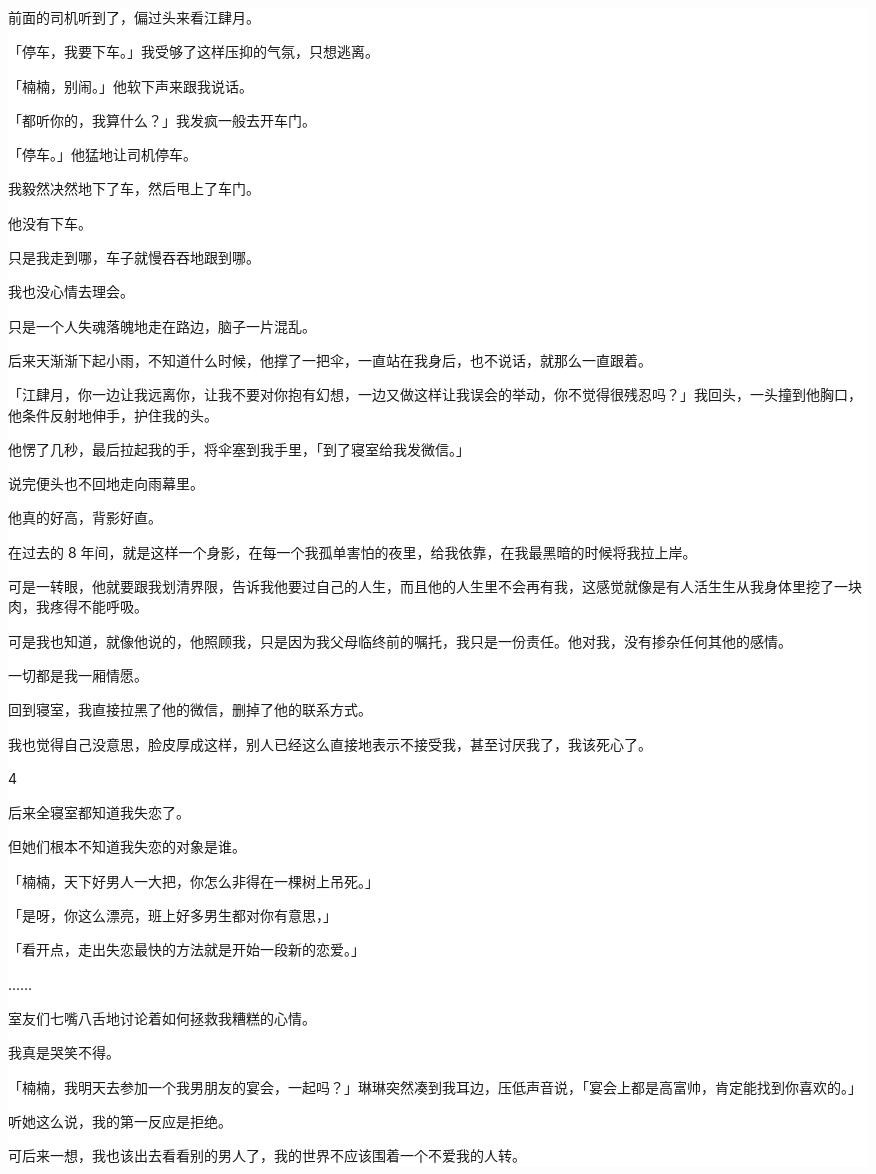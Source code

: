 前面的司机听到了，偏过头来看江肆月。

「停车，我要下车。」我受够了这样压抑的气氛，只想逃离。

「楠楠，别闹。」他软下声来跟我说话。

「都听你的，我算什么？」我发疯一般去开车门。

「停车。」他猛地让司机停车。

我毅然决然地下了车，然后甩上了车门。

他没有下车。

只是我走到哪，车子就慢吞吞地跟到哪。

我也没心情去理会。

只是一个人失魂落魄地走在路边，脑子一片混乱。

后来天渐渐下起小雨，不知道什么时候，他撑了一把伞，一直站在我身后，也不说话，就那么一直跟着。

「江肆月，你一边让我远离你，让我不要对你抱有幻想，一边又做这样让我误会的举动，你不觉得很残忍吗？」我回头，一头撞到他胸口，他条件反射地伸手，护住我的头。

他愣了几秒，最后拉起我的手，将伞塞到我手里，「到了寝室给我发微信。」

说完便头也不回地走向雨幕里。

他真的好高，背影好直。

在过去的 8 年间，就是这样一个身影，在每一个我孤单害怕的夜里，给我依靠，在我最黑暗的时候将我拉上岸。

可是一转眼，他就要跟我划清界限，告诉我他要过自己的人生，而且他的人生里不会再有我，这感觉就像是有人活生生从我身体里挖了一块肉，我疼得不能呼吸。

可是我也知道，就像他说的，他照顾我，只是因为我父母临终前的嘱托，我只是一份责任。他对我，没有掺杂任何其他的感情。

一切都是我一厢情愿。

回到寝室，我直接拉黑了他的微信，删掉了他的联系方式。

我也觉得自己没意思，脸皮厚成这样，别人已经这么直接地表示不接受我，甚至讨厌我了，我该死心了。

4

后来全寝室都知道我失恋了。

但她们根本不知道我失恋的对象是谁。

「楠楠，天下好男人一大把，你怎么非得在一棵树上吊死。」

「是呀，你这么漂亮，班上好多男生都对你有意思，」

「看开点，走出失恋最快的方法就是开始一段新的恋爱。」

……

室友们七嘴八舌地讨论着如何拯救我糟糕的心情。

我真是哭笑不得。

「楠楠，我明天去参加一个我男朋友的宴会，一起吗？」琳琳突然凑到我耳边，压低声音说，「宴会上都是高富帅，肯定能找到你喜欢的。」

听她这么说，我的第一反应是拒绝。

可后来一想，我也该出去看看别的男人了，我的世界不应该围着一个不爱我的人转。
